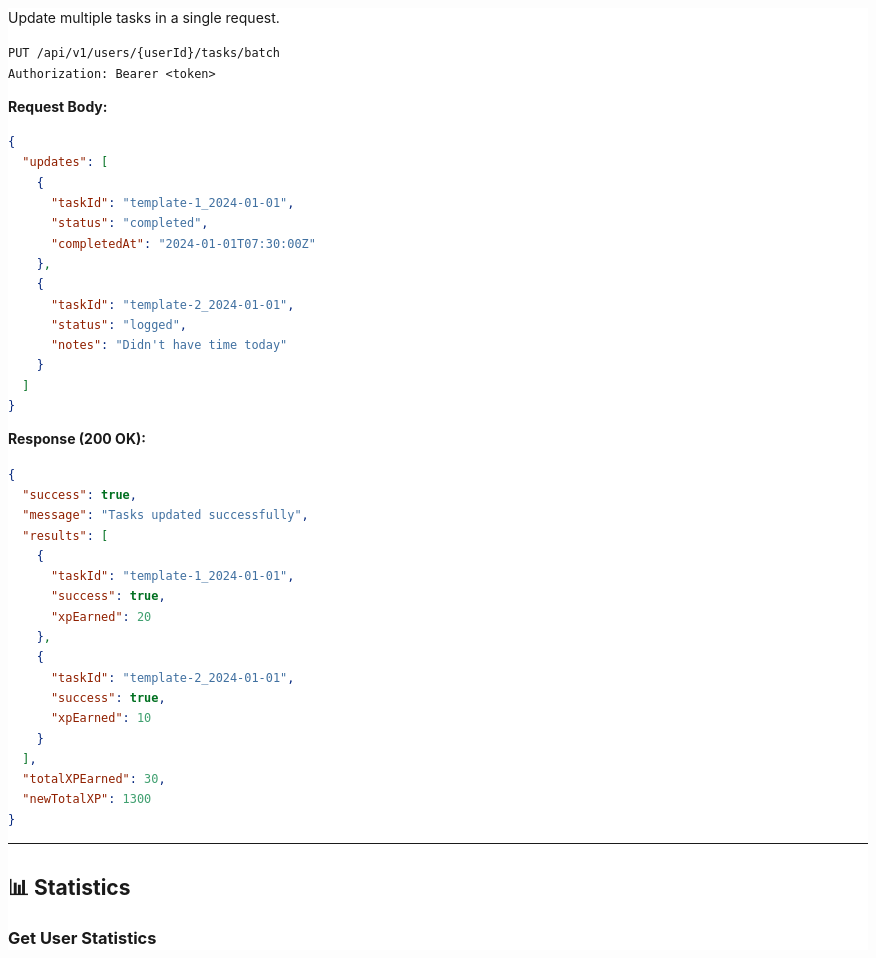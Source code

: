 Update multiple tasks in a single request.

```http
PUT /api/v1/users/{userId}/tasks/batch
Authorization: Bearer <token>
```

**Request Body:**
```json
{
  "updates": [
    {
      "taskId": "template-1_2024-01-01",
      "status": "completed",
      "completedAt": "2024-01-01T07:30:00Z"
    },
    {
      "taskId": "template-2_2024-01-01",
      "status": "logged",
      "notes": "Didn't have time today"
    }
  ]
}
```

**Response (200 OK):**
```json
{
  "success": true,
  "message": "Tasks updated successfully",
  "results": [
    {
      "taskId": "template-1_2024-01-01",
      "success": true,
      "xpEarned": 20
    },
    {
      "taskId": "template-2_2024-01-01",
      "success": true,
      "xpEarned": 10
    }
  ],
  "totalXPEarned": 30,
  "newTotalXP": 1300
}
```

---

## 📊 Statistics

### Get User Statistics
